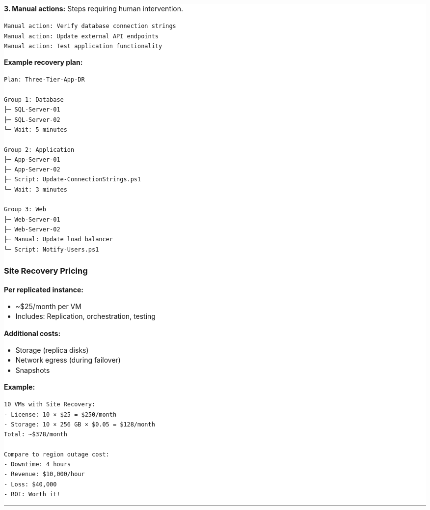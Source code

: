 **3. Manual actions:**
Steps requiring human intervention.

```
Manual action: Verify database connection strings
Manual action: Update external API endpoints
Manual action: Test application functionality
```

**Example recovery plan:**

```
Plan: Three-Tier-App-DR

Group 1: Database
├─ SQL-Server-01
├─ SQL-Server-02
└─ Wait: 5 minutes

Group 2: Application
├─ App-Server-01
├─ App-Server-02
├─ Script: Update-ConnectionStrings.ps1
└─ Wait: 3 minutes

Group 3: Web
├─ Web-Server-01
├─ Web-Server-02
├─ Manual: Update load balancer
└─ Script: Notify-Users.ps1
```

### Site Recovery Pricing

**Per replicated instance:**
- ~$25/month per VM
- Includes: Replication, orchestration, testing

**Additional costs:**
- Storage (replica disks)
- Network egress (during failover)
- Snapshots

**Example:**
```
10 VMs with Site Recovery:
- License: 10 × $25 = $250/month
- Storage: 10 × 256 GB × $0.05 = $128/month
Total: ~$378/month

Compare to region outage cost:
- Downtime: 4 hours
- Revenue: $10,000/hour
- Loss: $40,000
- ROI: Worth it!
```

---